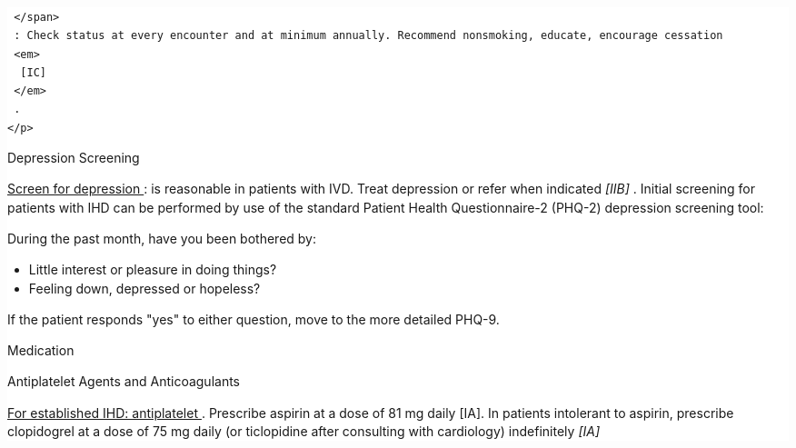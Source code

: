      </span>
     : Check status at every encounter and at minimum annually. Recommend nonsmoking, educate, encourage cessation
     <em>
      [IC]
     </em>
     .
    </p>
   </td>
  </tr>
  <tr>
   <th valign="top">
    <p>
     Depression Screening
    </p>
   </th>
   <td valign="top">
    <p>
     <span style="text-decoration: underline;">
      Screen for depression
     </span>
     : is reasonable in patients with IVD. Treat depression or refer when indicated
     <em>
      [IIB]
     </em>
     . Initial screening for patients with IHD can be performed by use of the standard Patient Health Questionnaire-2 (PHQ-2) depression screening tool:
    </p>
    <p>
     During the past month, have you been bothered by:
    </p>
    <ul style="list-style-type: disc;">
     <li>
      Little interest or pleasure in doing things?
     </li>
     <li>
      Feeling down, depressed or hopeless?
     </li>
    </ul>
    <p>
     If the patient responds "yes" to either question, move to the more detailed PHQ-9.
    </p>
   </td>
  </tr>
  <tr>
   <th class="Center" colspan="2" valign="top">
    Medication
   </th>
  </tr>
  <tr>
   <th valign="top">
    <p>
     Antiplatelet Agents and Anticoagulants
    </p>
   </th>
   <td valign="top">
    <p>
     <span style="text-decoration: underline;">
      For established IHD: antiplatelet
     </span>
     . Prescribe aspirin at a dose of 81 mg daily [IA]. In patients intolerant to aspirin, prescribe clopidogrel at a dose of 75 mg daily (or ticlopidine after consulting with cardiology) indefinitely
     <em>
      [IA]